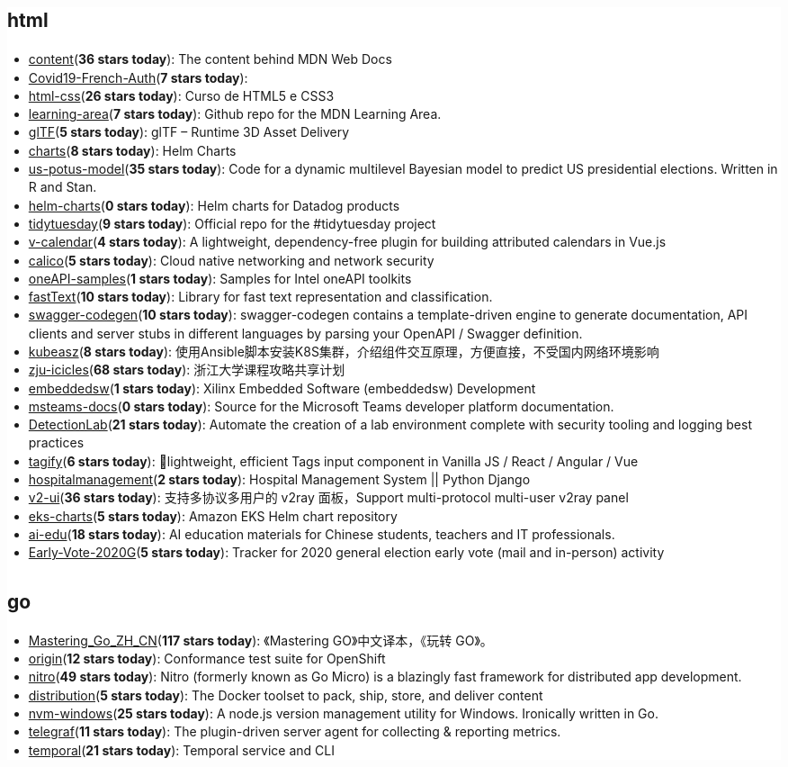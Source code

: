 ## html
+ [content](https://github.com/mdn/content)(**36 stars today**): The content behind MDN Web Docs
+ [Covid19-French-Auth](https://github.com/GetLuko/Covid19-French-Auth)(**7 stars today**): 
+ [html-css](https://github.com/gustavoguanabara/html-css)(**26 stars today**): Curso de HTML5 e CSS3
+ [learning-area](https://github.com/mdn/learning-area)(**7 stars today**): Github repo for the MDN Learning Area.
+ [glTF](https://github.com/KhronosGroup/glTF)(**5 stars today**): glTF – Runtime 3D Asset Delivery
+ [charts](https://github.com/bitnami/charts)(**8 stars today**): Helm Charts
+ [us-potus-model](https://github.com/TheEconomist/us-potus-model)(**35 stars today**): Code for a dynamic multilevel Bayesian model to predict US presidential elections. Written in R and Stan.
+ [helm-charts](https://github.com/DataDog/helm-charts)(**0 stars today**): Helm charts for Datadog products
+ [tidytuesday](https://github.com/rfordatascience/tidytuesday)(**9 stars today**): Official repo for the #tidytuesday project
+ [v-calendar](https://github.com/nathanreyes/v-calendar)(**4 stars today**): A lightweight, dependency-free plugin for building attributed calendars in Vue.js
+ [calico](https://github.com/projectcalico/calico)(**5 stars today**): Cloud native networking and network security
+ [oneAPI-samples](https://github.com/oneapi-src/oneAPI-samples)(**1 stars today**): Samples for Intel oneAPI toolkits
+ [fastText](https://github.com/facebookresearch/fastText)(**10 stars today**): Library for fast text representation and classification.
+ [swagger-codegen](https://github.com/swagger-api/swagger-codegen)(**10 stars today**): swagger-codegen contains a template-driven engine to generate documentation, API clients and server stubs in different languages by parsing your OpenAPI / Swagger definition.
+ [kubeasz](https://github.com/easzlab/kubeasz)(**8 stars today**): 使用Ansible脚本安装K8S集群，介绍组件交互原理，方便直接，不受国内网络环境影响
+ [zju-icicles](https://github.com/QSCTech/zju-icicles)(**68 stars today**): 浙江大学课程攻略共享计划
+ [embeddedsw](https://github.com/Xilinx/embeddedsw)(**1 stars today**): Xilinx Embedded Software (embeddedsw) Development
+ [msteams-docs](https://github.com/MicrosoftDocs/msteams-docs)(**0 stars today**): Source for the Microsoft Teams developer platform documentation.
+ [DetectionLab](https://github.com/clong/DetectionLab)(**21 stars today**): Automate the creation of a lab environment complete with security tooling and logging best practices
+ [tagify](https://github.com/yairEO/tagify)(**6 stars today**): 🔖lightweight, efficient Tags input component in Vanilla JS / React / Angular / Vue
+ [hospitalmanagement](https://github.com/sumitkumar1503/hospitalmanagement)(**2 stars today**): Hospital Management System || Python Django
+ [v2-ui](https://github.com/sprov065/v2-ui)(**36 stars today**): 支持多协议多用户的 v2ray 面板，Support multi-protocol multi-user v2ray panel
+ [eks-charts](https://github.com/aws/eks-charts)(**5 stars today**): Amazon EKS Helm chart repository
+ [ai-edu](https://github.com/microsoft/ai-edu)(**18 stars today**): AI education materials for Chinese students, teachers and IT professionals.
+ [Early-Vote-2020G](https://github.com/ElectProject/Early-Vote-2020G)(**5 stars today**): Tracker for 2020 general election early vote (mail and in-person) activity

## go
+ [Mastering_Go_ZH_CN](https://github.com/hantmac/Mastering_Go_ZH_CN)(**117 stars today**): 《Mastering GO》中文译本，《玩转 GO》。
+ [origin](https://github.com/openshift/origin)(**12 stars today**): Conformance test suite for OpenShift
+ [nitro](https://github.com/asim/nitro)(**49 stars today**): Nitro (formerly known as Go Micro) is a blazingly fast framework for distributed app development.
+ [distribution](https://github.com/docker/distribution)(**5 stars today**): The Docker toolset to pack, ship, store, and deliver content
+ [nvm-windows](https://github.com/coreybutler/nvm-windows)(**25 stars today**): A node.js version management utility for Windows. Ironically written in Go.
+ [telegraf](https://github.com/influxdata/telegraf)(**11 stars today**): The plugin-driven server agent for collecting & reporting metrics.
+ [temporal](https://github.com/temporalio/temporal)(**21 stars today**): Temporal service and CLI